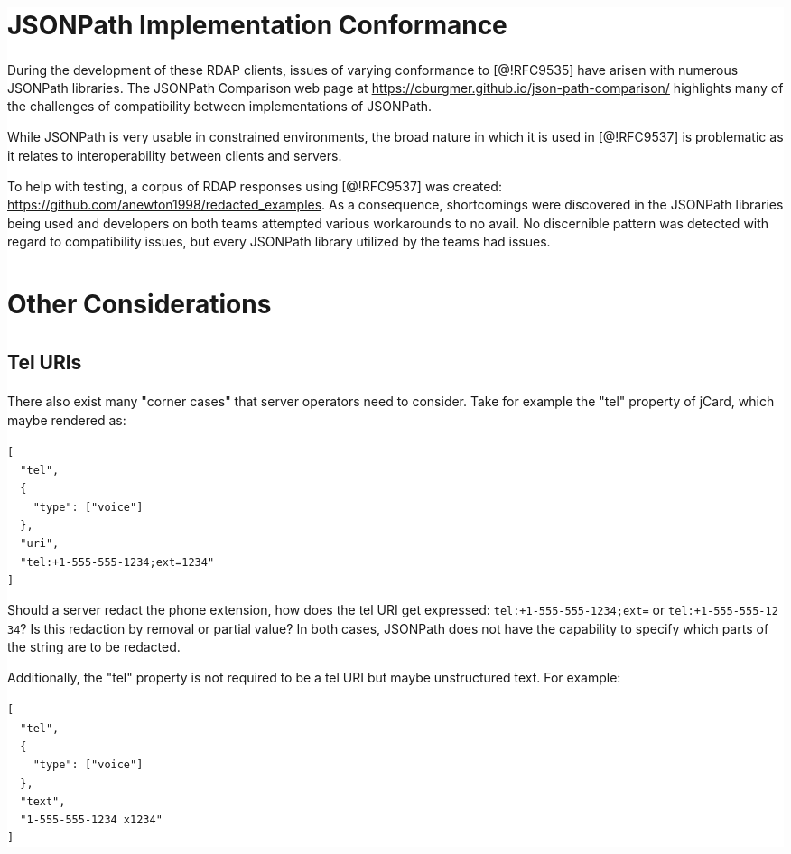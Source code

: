 # JSONPath Implementation Conformance

During the development of these RDAP clients, issues of varying conformance to [@!RFC9535] have
arisen with numerous JSONPath libraries. The JSONPath Comparison web page at
<https://cburgmer.github.io/json-path-comparison/> highlights many of the challenges of
compatibility between implementations of JSONPath. 

While JSONPath is very usable in constrained environments, the broad nature in which it is 
used in [@!RFC9537] is problematic as it relates to interoperability between clients and servers.

To help with testing, a corpus of RDAP responses using [@!RFC9537] was created: <https://github.com/anewton1998/redacted_examples>.
As a consequence, shortcomings were discovered in the JSONPath libraries being used and 
developers on both teams attempted various workarounds to no avail. No discernible pattern
was detected with regard to compatibility issues, but every JSONPath library utilized by the teams had
issues.

# Other Considerations

## Tel URIs

There also exist many "corner cases" that server operators need to consider.
Take for example the "tel" property of jCard, which maybe rendered as:

```
[ 
  "tel",
  {
    "type": ["voice"]
  },
  "uri",
  "tel:+1-555-555-1234;ext=1234"
]  
```

Should a server redact the phone extension, how does the tel URI get
expressed: `tel:+1-555-555-1234;ext=` or `tel:+1-555-555-1234`? Is this redaction
by removal or partial value? In both cases, JSONPath does not have the capability
to specify which parts of the string are to be redacted.

Additionally, the "tel" property is not required to be a tel URI but maybe unstructured
text. For example:

```
[ 
  "tel",
  {
    "type": ["voice"]
  },
  "text",
  "1-555-555-1234 x1234"
]  
```
